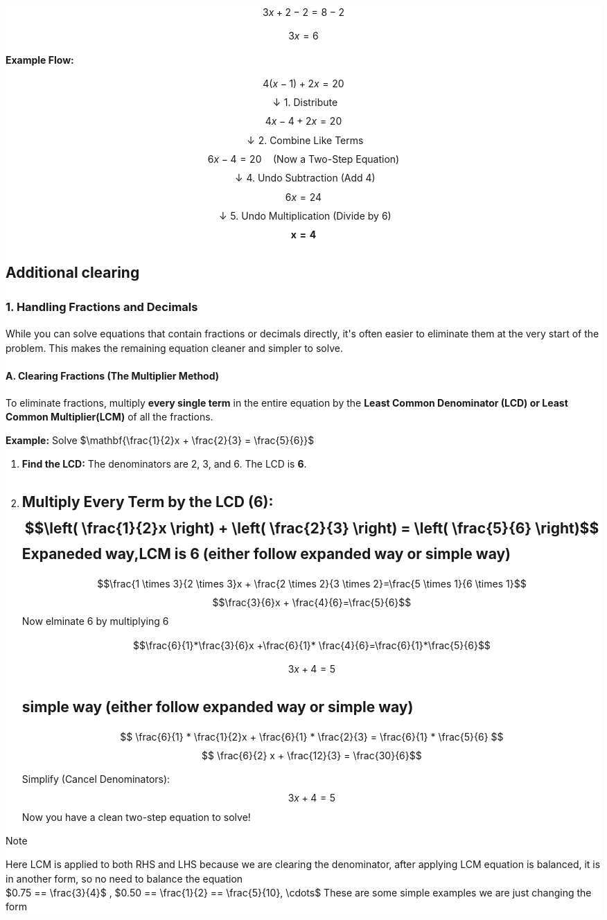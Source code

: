 $$3x+2−2=8−2$$

$$3x=6$$


**Example Flow:**

$$4(x - 1) + 2x = 20$$
$$\downarrow \text{1. Distribute}$$
$$4x - 4 + 2x = 20$$
$$\downarrow \text{2. Combine Like Terms}$$
$$6x - 4 = 20 \quad \text{(Now a Two-Step Equation)}$$
$$\downarrow \text{4. Undo Subtraction (Add 4)}$$
$$6x = 24$$
$$\downarrow \text{5. Undo Multiplication (Divide by 6)}$$
$$\mathbf{x = 4}$$

## Additional clearing

### 1. Handling Fractions and Decimals

While you can solve equations that contain fractions or decimals directly, it's often easier to eliminate them at the very start of the problem. This makes the remaining equation cleaner and simpler to solve.

#### A. Clearing Fractions (The Multiplier Method)

To eliminate fractions, multiply **every single term** in the entire equation by the **Least Common Denominator (LCD) or Least Common Multiplier(LCM)** of all the fractions.

**Example:** Solve $\mathbf{\frac{1}{2}x + \frac{2}{3} = \frac{5}{6}}$

1.  **Find the LCD:** The denominators are 2, 3, and 6. The LCD is **6**.
2.  **Multiply Every Term by the LCD (6):**
    $$\left( \frac{1}{2}x \right) + \left( \frac{2}{3} \right) = \left( \frac{5}{6} \right)$$
    Expaneded way,LCM is 6  (either follow expanded way or simple way)
    -----------------------
    $$\frac{1 \times 3}{2 \times 3}x + \frac{2 \times 2}{3 \times 2}=\frac{5 \times 1}{6 \times 1}$$
    $$\frac{3}{6}x + \frac{4}{6}=\frac{5}{6}$$
    Now elminate 6 by multiplying 6

    $$\frac{6}{1}*\frac{3}{6}x +\frac{6}{1}* \frac{4}{6}=\frac{6}{1}*\frac{5}{6}$$

    $$3x + 4 = 5$$

    simple way (either follow expanded way or simple way)
    ----------

    $$ \frac{6}{1} * \frac{1}{2}x  +  \frac{6}{1} * \frac{2}{3}  =  \frac{6}{1} * \frac{5}{6} $$
    $$ \frac{6}{2} x  +  \frac{12}{3}  =  \frac{30}{6}$$


    Simplify (Cancel Denominators):
    $$3x + 4 = 5$$
    Now you have a clean two-step equation to solve!

>[!NOTE]  
> Here LCM is applied to both RHS and LHS because we are clearing the denominator, after applying LCM equation is balanced, it is in another form, so no need to balance the equation  
> $0.75 == \frac{3}{4}$ , $0.50 == \frac{1}{2} == \frac{5}{10}, \cdots$ These are some simple examples we are just changing the form

